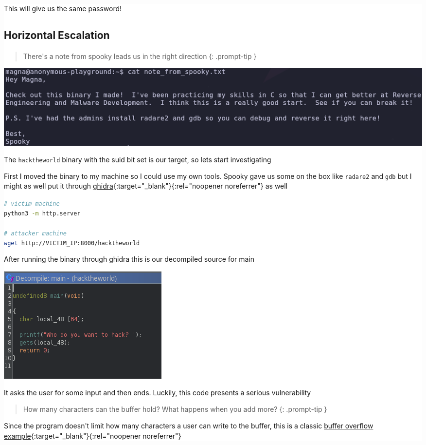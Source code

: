 This will give us the same password!

## Horizontal Escalation
> There's a note from spooky leads us in the right direction 
{: .prompt-tip }

![spooky-note](/images/apg/apg-spooky-note.png)

The `hacktheworld`  binary with the suid bit set is our target, so lets start investigating

First I moved the binary to my machine so I could use my 
own tools. Spooky gave us some on the box like `radare2`
and `gdb` but I might as well put it through 
[ghidra](https://ghidra-sre.org/){:target="_blank"}{:rel="noopener noreferrer"}
as well

```bash
# victim machine
python3 -m http.server

# attacker machine
wget http://VICTIM_IP:8000/hacktheworld
```

After running the binary through ghidra this is our decompiled source for main

![main-source](/images/apg/apg-main-source.png)

It asks the user for some input and then ends. Luckily, this code presents a serious vulnerability
> How many characters can the buffer hold? What happens when you add more?
{: .prompt-tip }

Since the program doesn't limit how many characters a user
can write to the buffer, this is a classic 
[buffer overflow example](https://en.wikipedia.org/wiki/Buffer_overflow){:target="_blank"}{:rel="noopener noreferrer"}
